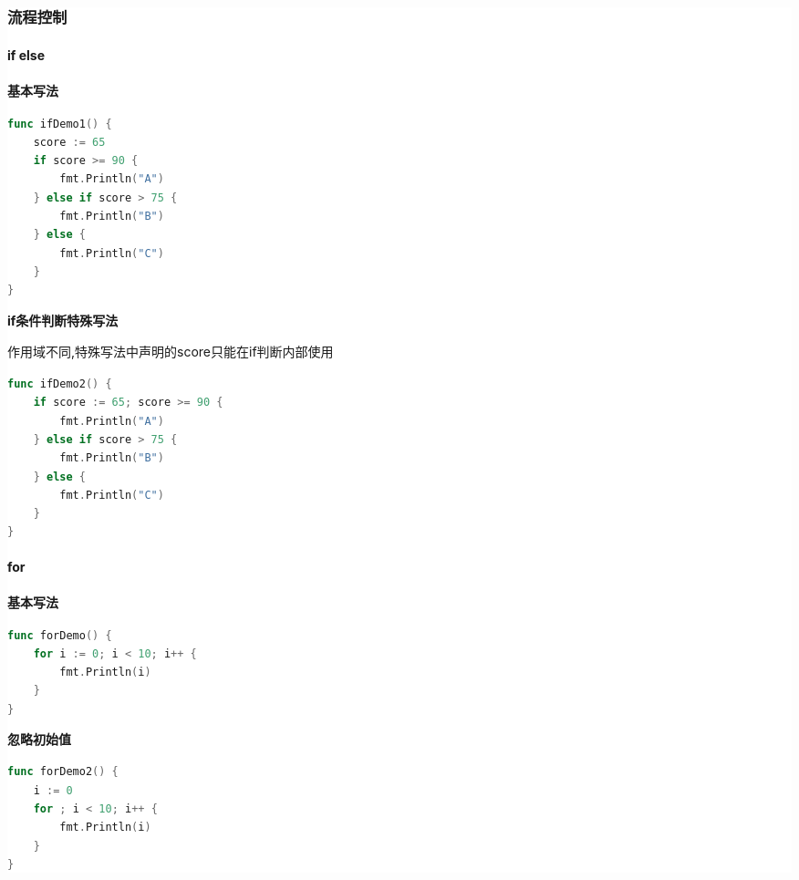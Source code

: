 ### 流程控制

#### if else

**基本写法**

```go
func ifDemo1() {
	score := 65
	if score >= 90 {
		fmt.Println("A")
	} else if score > 75 {
		fmt.Println("B")
	} else {
		fmt.Println("C")
	}
}
```

**if条件判断特殊写法**

作用域不同,特殊写法中声明的score只能在if判断内部使用

```go
func ifDemo2() {
	if score := 65; score >= 90 {
		fmt.Println("A")
	} else if score > 75 {
		fmt.Println("B")
	} else {
		fmt.Println("C")
	}
}
```

#### for

**基本写法**

```go
func forDemo() {
	for i := 0; i < 10; i++ {
		fmt.Println(i)
	}
}
```

**忽略初始值**

```go
func forDemo2() {
	i := 0
	for ; i < 10; i++ {
		fmt.Println(i)
	}
}
```

